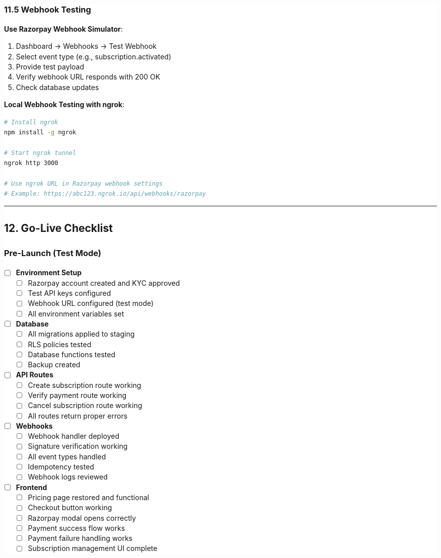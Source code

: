 ### 11.5 Webhook Testing

**Use Razorpay Webhook Simulator**:
1. Dashboard → Webhooks → Test Webhook
2. Select event type (e.g., subscription.activated)
3. Provide test payload
4. Verify webhook URL responds with 200 OK
5. Check database updates

**Local Webhook Testing with ngrok**:
```bash
# Install ngrok
npm install -g ngrok

# Start ngrok tunnel
ngrok http 3000

# Use ngrok URL in Razorpay webhook settings
# Example: https://abc123.ngrok.io/api/webhooks/razorpay
```

---

## 12. Go-Live Checklist

### Pre-Launch (Test Mode)

- [ ] **Environment Setup**
  - [ ] Razorpay account created and KYC approved
  - [ ] Test API keys configured
  - [ ] Webhook URL configured (test mode)
  - [ ] All environment variables set

- [ ] **Database**
  - [ ] All migrations applied to staging
  - [ ] RLS policies tested
  - [ ] Database functions tested
  - [ ] Backup created

- [ ] **API Routes**
  - [ ] Create subscription route working
  - [ ] Verify payment route working
  - [ ] Cancel subscription route working
  - [ ] All routes return proper errors

- [ ] **Webhooks**
  - [ ] Webhook handler deployed
  - [ ] Signature verification working
  - [ ] All event types handled
  - [ ] Idempotency tested
  - [ ] Webhook logs reviewed

- [ ] **Frontend**
  - [ ] Pricing page restored and functional
  - [ ] Checkout button working
  - [ ] Razorpay modal opens correctly
  - [ ] Payment success flow works
  - [ ] Payment failure handling works
  - [ ] Subscription management UI complete
